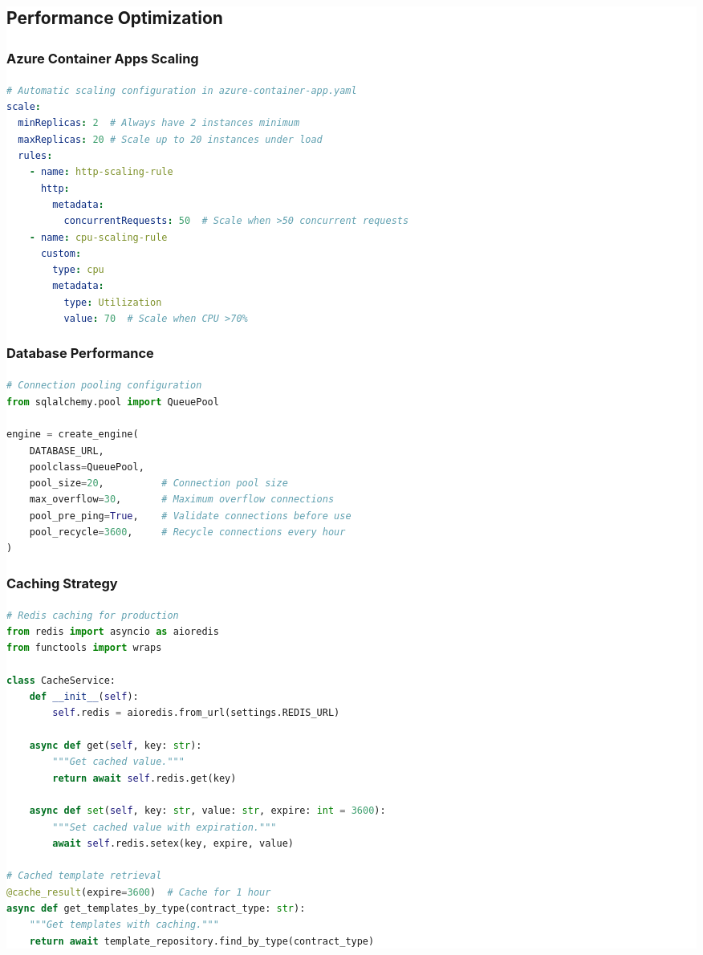 
## Performance Optimization

### Azure Container Apps Scaling

```yaml
# Automatic scaling configuration in azure-container-app.yaml
scale:
  minReplicas: 2  # Always have 2 instances minimum
  maxReplicas: 20 # Scale up to 20 instances under load
  rules:
    - name: http-scaling-rule
      http:
        metadata:
          concurrentRequests: 50  # Scale when >50 concurrent requests
    - name: cpu-scaling-rule
      custom:
        type: cpu
        metadata:
          type: Utilization
          value: 70  # Scale when CPU >70%
```

### Database Performance

```python
# Connection pooling configuration
from sqlalchemy.pool import QueuePool

engine = create_engine(
    DATABASE_URL,
    poolclass=QueuePool,
    pool_size=20,          # Connection pool size
    max_overflow=30,       # Maximum overflow connections
    pool_pre_ping=True,    # Validate connections before use
    pool_recycle=3600,     # Recycle connections every hour
)
```

### Caching Strategy

```python
# Redis caching for production
from redis import asyncio as aioredis
from functools import wraps

class CacheService:
    def __init__(self):
        self.redis = aioredis.from_url(settings.REDIS_URL)
    
    async def get(self, key: str):
        """Get cached value."""
        return await self.redis.get(key)
    
    async def set(self, key: str, value: str, expire: int = 3600):
        """Set cached value with expiration."""
        await self.redis.setex(key, expire, value)

# Cached template retrieval
@cache_result(expire=3600)  # Cache for 1 hour
async def get_templates_by_type(contract_type: str):
    """Get templates with caching."""
    return await template_repository.find_by_type(contract_type)
```
